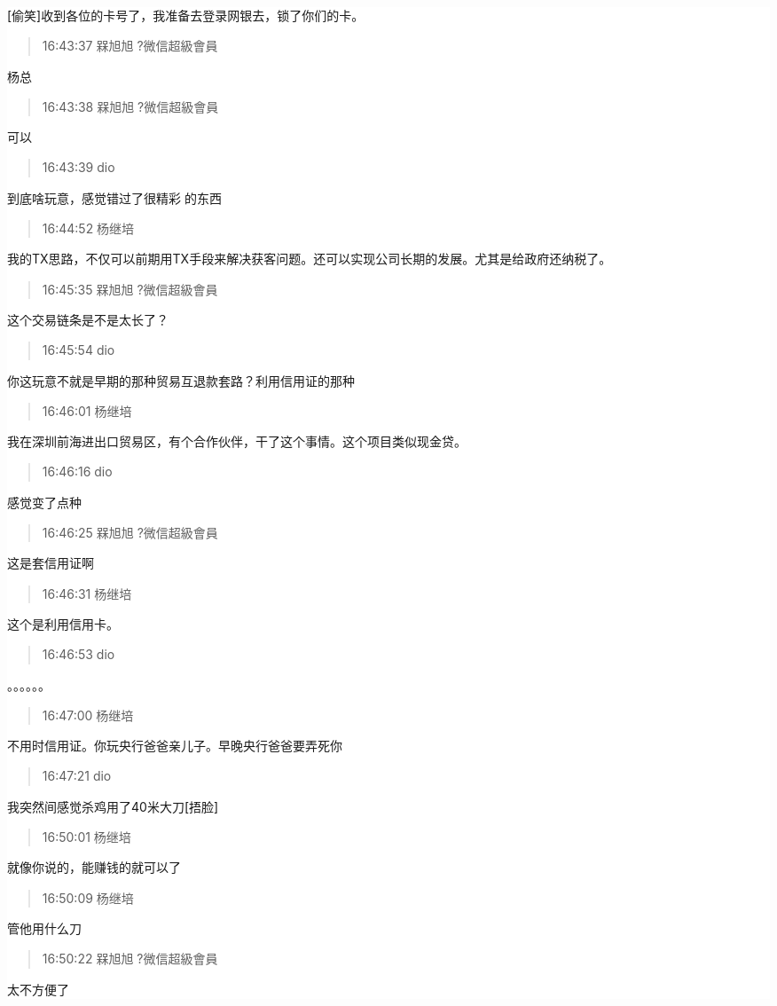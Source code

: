 [偷笑]收到各位的卡号了，我准备去登录网银去，锁了你们的卡。  
   
> 16:43:37  槑旭旭 ?微信超級會員  
   
杨总  
   
> 16:43:38  槑旭旭 ?微信超級會員  
   
可以  
   
> 16:43:39  dio  
   
到底啥玩意，感觉错过了很精彩 的东西  
   
> 16:44:52  杨继培  
   
我的TX思路，不仅可以前期用TX手段来解决获客问题。还可以实现公司长期的发展。尤其是给政府还纳税了。  
   
> 16:45:35  槑旭旭 ?微信超級會員  
   
这个交易链条是不是太长了？  
   
> 16:45:54  dio  
   
你这玩意不就是早期的那种贸易互退款套路？利用信用证的那种  
   
> 16:46:01  杨继培  
   
我在深圳前海进出口贸易区，有个合作伙伴，干了这个事情。这个项目类似现金贷。  
   
> 16:46:16  dio  
   
感觉变了点种  
   
> 16:46:25  槑旭旭 ?微信超級會員  
   
这是套信用证啊  
   
> 16:46:31  杨继培  
   
这个是利用信用卡。  
   
> 16:46:53  dio  
   
。。。。。。  
   
> 16:47:00  杨继培  
   
不用时信用证。你玩央行爸爸亲儿子。早晚央行爸爸要弄死你  
   
> 16:47:21  dio  
   
我突然间感觉杀鸡用了40米大刀[捂脸]  
   
> 16:50:01  杨继培  
   
就像你说的，能赚钱的就可以了  
   
> 16:50:09  杨继培  
   
管他用什么刀  
   
> 16:50:22  槑旭旭 ?微信超級會員  
   
太不方便了  
   